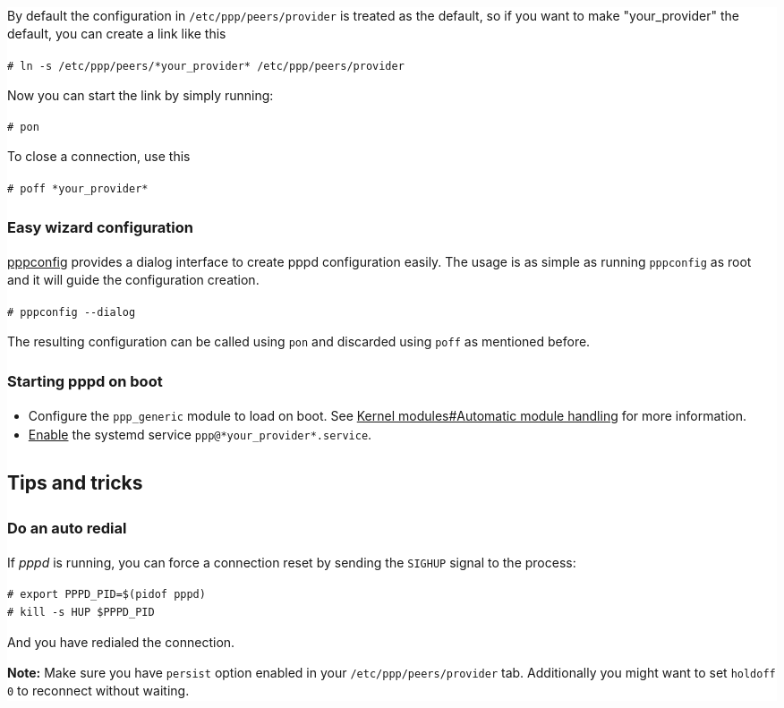 By default the configuration in `/etc/ppp/peers/provider` is treated as the default, so if you want to make "your_provider" the default, you can create a link like this

```
# ln -s /etc/ppp/peers/*your_provider* /etc/ppp/peers/provider

```

Now you can start the link by simply running:

```
# pon

```

To close a connection, use this

```
# poff *your_provider*

```

### Easy wizard configuration

[pppconfig](https://aur.archlinux.org/packages/pppconfig/) provides a dialog interface to create pppd configuration easily. The usage is as simple as running `pppconfig` as root and it will guide the configuration creation.

```
# pppconfig --dialog

```

The resulting configuration can be called using `pon` and discarded using `poff` as mentioned before.

### Starting pppd on boot

*   Configure the `ppp_generic` module to load on boot. See [Kernel modules#Automatic module handling](/index.php/Kernel_modules#Automatic_module_handling "Kernel modules") for more information.
*   [Enable](/index.php/Enable "Enable") the systemd service `ppp@*your_provider*.service`.

## Tips and tricks

### Do an auto redial

If *pppd* is running, you can force a connection reset by sending the `SIGHUP` signal to the process:

```
# export PPPD_PID=$(pidof pppd)
# kill -s HUP $PPPD_PID

```

And you have redialed the connection.

**Note:** Make sure you have `persist` option enabled in your `/etc/ppp/peers/provider` tab. Additionally you might want to set `holdoff 0` to reconnect without waiting.
